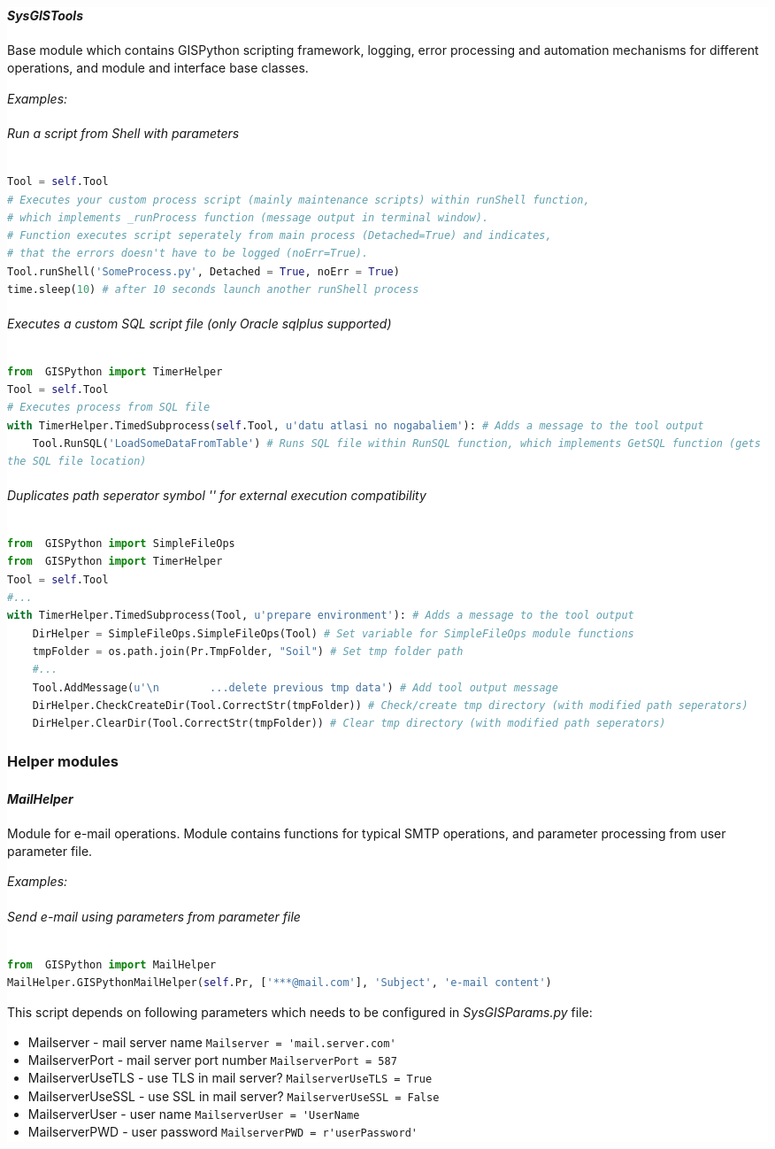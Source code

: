 #### _SysGISTools_
Base module which contains GISPython scripting framework, logging, error processing and automation mechanisms for different operations, and module and interface base classes.

_Examples:_ 
###### Run a script from Shell with parameters
```Python
Tool = self.Tool
# Executes your custom process script (mainly maintenance scripts) within runShell function,
# which implements _runProcess function (message output in terminal window).
# Function executes script seperately from main process (Detached=True) and indicates, 
# that the errors doesn't have to be logged (noErr=True).
Tool.runShell('SomeProcess.py', Detached = True, noErr = True)
time.sleep(10) # after 10 seconds launch another runShell process
```

###### Executes a custom SQL script file (only Oracle sqlplus supported)
```Python
from  GISPython import TimerHelper
Tool = self.Tool
# Executes process from SQL file
with TimerHelper.TimedSubprocess(self.Tool, u'datu atlasi no nogabaliem'): # Adds a message to the tool output
    Tool.RunSQL('LoadSomeDataFromTable') # Runs SQL file within RunSQL function, which implements GetSQL function (gets the SQL file location)
```

###### Duplicates path seperator symbol '\' for external execution compatibility
```Python
from  GISPython import SimpleFileOps
from  GISPython import TimerHelper
Tool = self.Tool
#...
with TimerHelper.TimedSubprocess(Tool, u'prepare environment'): # Adds a message to the tool output
    DirHelper = SimpleFileOps.SimpleFileOps(Tool) # Set variable for SimpleFileOps module functions
    tmpFolder = os.path.join(Pr.TmpFolder, "Soil") # Set tmp folder path
    #...
    Tool.AddMessage(u'\n        ...delete previous tmp data') # Add tool output message
    DirHelper.CheckCreateDir(Tool.CorrectStr(tmpFolder)) # Check/create tmp directory (with modified path seperators)
    DirHelper.ClearDir(Tool.CorrectStr(tmpFolder)) # Clear tmp directory (with modified path seperators)
```

### Helper modules

#### _MailHelper_
Module for e-mail operations. Module contains functions for typical SMTP operations, and parameter processing from user parameter file.

_Examples:_
###### Send e-mail using parameters from parameter file
```python
from  GISPython import MailHelper
MailHelper.GISPythonMailHelper(self.Pr, ['***@mail.com'], 'Subject', 'e-mail content')
```
This script depends on following parameters which needs to be configured in _SysGISParams.py_ file:
* Mailserver - mail server name `Mailserver = 'mail.server.com'`
* MailserverPort - mail server port number `MailserverPort = 587`
* MailserverUseTLS - use TLS in mail server? `MailserverUseTLS = True`
* MailserverUseSSL - use SSL in mail server? `MailserverUseSSL = False`
* MailserverUser - user name `MailserverUser = 'UserName`
* MailserverPWD - user password `MailserverPWD = r'userPassword'`